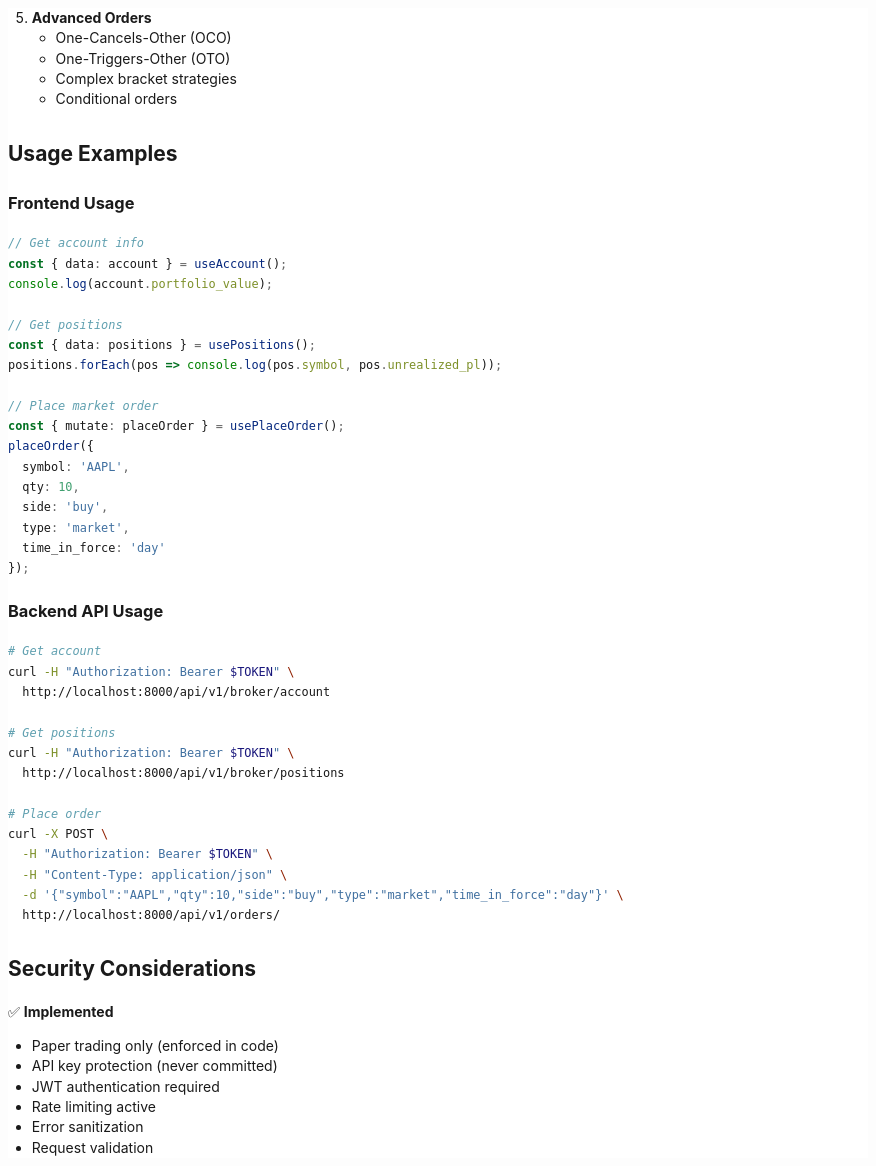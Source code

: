 5. **Advanced Orders**
   - One-Cancels-Other (OCO)
   - One-Triggers-Other (OTO)
   - Complex bracket strategies
   - Conditional orders

## Usage Examples

### Frontend Usage
```typescript
// Get account info
const { data: account } = useAccount();
console.log(account.portfolio_value);

// Get positions
const { data: positions } = usePositions();
positions.forEach(pos => console.log(pos.symbol, pos.unrealized_pl));

// Place market order
const { mutate: placeOrder } = usePlaceOrder();
placeOrder({
  symbol: 'AAPL',
  qty: 10,
  side: 'buy',
  type: 'market',
  time_in_force: 'day'
});
```

### Backend API Usage
```bash
# Get account
curl -H "Authorization: Bearer $TOKEN" \
  http://localhost:8000/api/v1/broker/account

# Get positions
curl -H "Authorization: Bearer $TOKEN" \
  http://localhost:8000/api/v1/broker/positions

# Place order
curl -X POST \
  -H "Authorization: Bearer $TOKEN" \
  -H "Content-Type: application/json" \
  -d '{"symbol":"AAPL","qty":10,"side":"buy","type":"market","time_in_force":"day"}' \
  http://localhost:8000/api/v1/orders/
```

## Security Considerations

✅ **Implemented**
- Paper trading only (enforced in code)
- API key protection (never committed)
- JWT authentication required
- Rate limiting active
- Error sanitization
- Request validation
